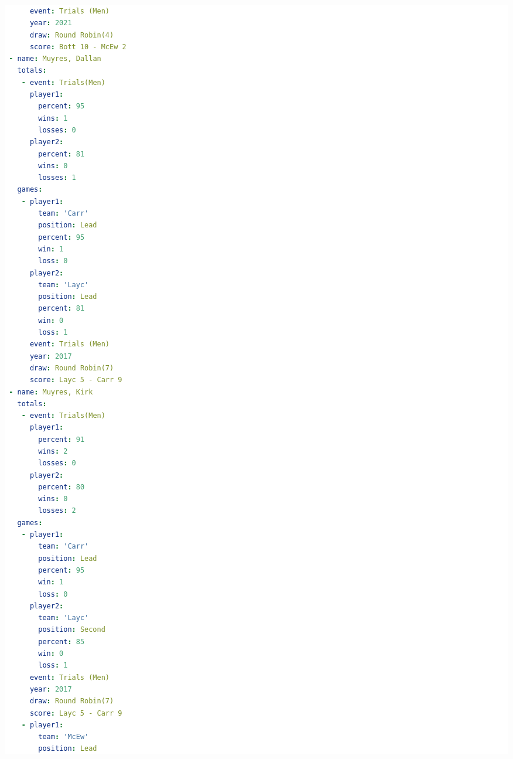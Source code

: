 ```yaml
      event: Trials (Men)
      year: 2021
      draw: Round Robin(4)
      score: Bott 10 - McEw 2
 - name: Muyres, Dallan
   totals:
    - event: Trials(Men)
      player1:
        percent: 95
        wins: 1
        losses: 0
      player2:
        percent: 81
        wins: 0
        losses: 1
   games:
    - player1:
        team: 'Carr'
        position: Lead
        percent: 95
        win: 1
        loss: 0
      player2:
        team: 'Layc'
        position: Lead
        percent: 81
        win: 0
        loss: 1
      event: Trials (Men)
      year: 2017
      draw: Round Robin(7)
      score: Layc 5 - Carr 9
 - name: Muyres, Kirk
   totals:
    - event: Trials(Men)
      player1:
        percent: 91
        wins: 2
        losses: 0
      player2:
        percent: 80
        wins: 0
        losses: 2
   games:
    - player1:
        team: 'Carr'
        position: Lead
        percent: 95
        win: 1
        loss: 0
      player2:
        team: 'Layc'
        position: Second
        percent: 85
        win: 0
        loss: 1
      event: Trials (Men)
      year: 2017
      draw: Round Robin(7)
      score: Layc 5 - Carr 9
    - player1:
        team: 'McEw'
        position: Lead
```